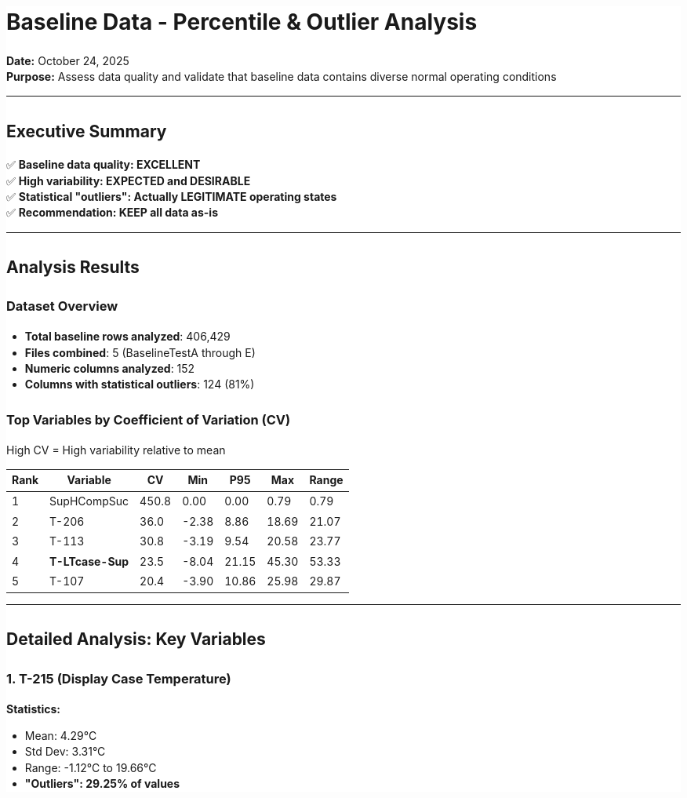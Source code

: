 # Baseline Data - Percentile & Outlier Analysis

**Date:** October 24, 2025  
**Purpose:** Assess data quality and validate that baseline data contains diverse normal operating conditions

---

## Executive Summary

✅ **Baseline data quality: EXCELLENT**  
✅ **High variability: EXPECTED and DESIRABLE**  
✅ **Statistical "outliers": Actually LEGITIMATE operating states**  
✅ **Recommendation: KEEP all data as-is**

---

## Analysis Results

### Dataset Overview

- **Total baseline rows analyzed**: 406,429
- **Files combined**: 5 (BaselineTestA through E)
- **Numeric columns analyzed**: 152
- **Columns with statistical outliers**: 124 (81%)

### Top Variables by Coefficient of Variation (CV)

High CV = High variability relative to mean

| Rank | Variable | CV | Min | P95 | Max | Range |
|------|----------|-----|-----|-----|-----|-------|
| 1 | SupHCompSuc | 450.8 | 0.00 | 0.00 | 0.79 | 0.79 |
| 2 | T-206 | 36.0 | -2.38 | 8.86 | 18.69 | 21.07 |
| 3 | T-113 | 30.8 | -3.19 | 9.54 | 20.58 | 23.77 |
| 4 | **T-LTcase-Sup** | 23.5 | -8.04 | 21.15 | 45.30 | 53.33 |
| 5 | T-107 | 20.4 | -3.90 | 10.86 | 25.98 | 29.87 |

---

## Detailed Analysis: Key Variables

### 1. T-215 (Display Case Temperature)

**Statistics:**
- Mean: 4.29°C
- Std Dev: 3.31°C
- Range: -1.12°C to 19.66°C
- **"Outliers": 29.25% of values**
